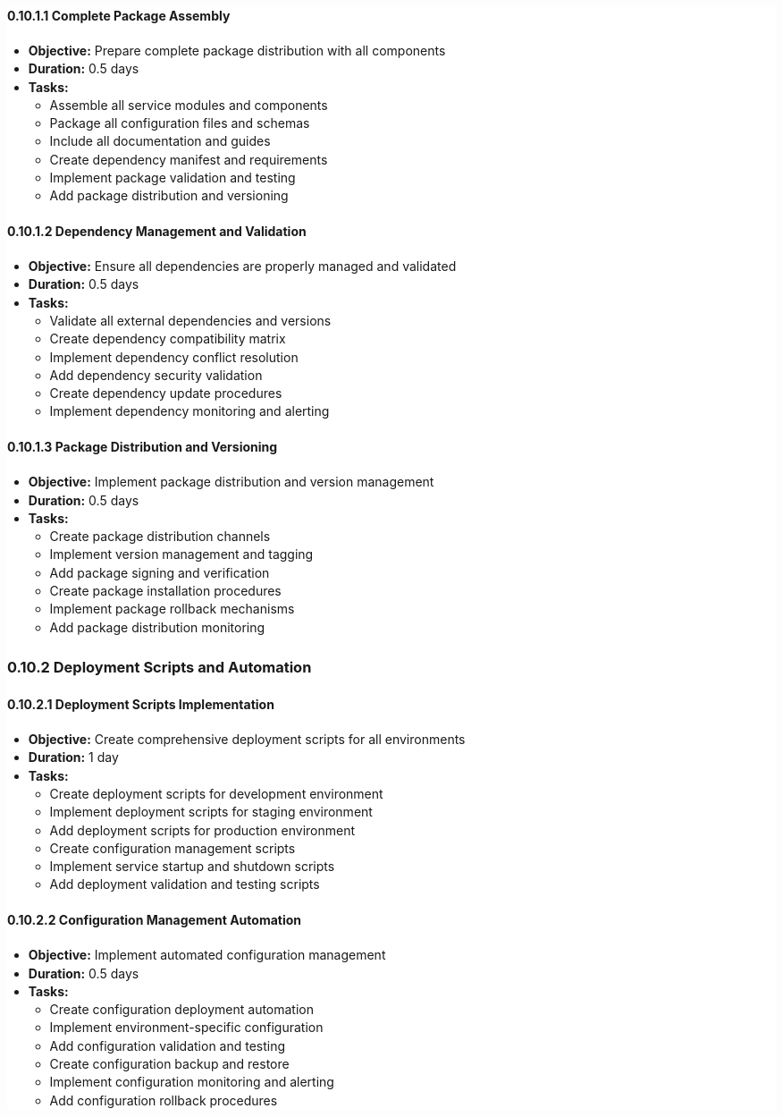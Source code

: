 #### 0.10.1.1 Complete Package Assembly
- **Objective:** Prepare complete package distribution with all components
- **Duration:** 0.5 days
- **Tasks:**
  - Assemble all service modules and components
  - Package all configuration files and schemas
  - Include all documentation and guides
  - Create dependency manifest and requirements
  - Implement package validation and testing
  - Add package distribution and versioning

#### 0.10.1.2 Dependency Management and Validation
- **Objective:** Ensure all dependencies are properly managed and validated
- **Duration:** 0.5 days
- **Tasks:**
  - Validate all external dependencies and versions
  - Create dependency compatibility matrix
  - Implement dependency conflict resolution
  - Add dependency security validation
  - Create dependency update procedures
  - Implement dependency monitoring and alerting

#### 0.10.1.3 Package Distribution and Versioning
- **Objective:** Implement package distribution and version management
- **Duration:** 0.5 days
- **Tasks:**
  - Create package distribution channels
  - Implement version management and tagging
  - Add package signing and verification
  - Create package installation procedures
  - Implement package rollback mechanisms
  - Add package distribution monitoring

### 0.10.2 Deployment Scripts and Automation

#### 0.10.2.1 Deployment Scripts Implementation
- **Objective:** Create comprehensive deployment scripts for all environments
- **Duration:** 1 day
- **Tasks:**
  - Create deployment scripts for development environment
  - Implement deployment scripts for staging environment
  - Add deployment scripts for production environment
  - Create configuration management scripts
  - Implement service startup and shutdown scripts
  - Add deployment validation and testing scripts

#### 0.10.2.2 Configuration Management Automation
- **Objective:** Implement automated configuration management
- **Duration:** 0.5 days
- **Tasks:**
  - Create configuration deployment automation
  - Implement environment-specific configuration
  - Add configuration validation and testing
  - Create configuration backup and restore
  - Implement configuration monitoring and alerting
  - Add configuration rollback procedures
